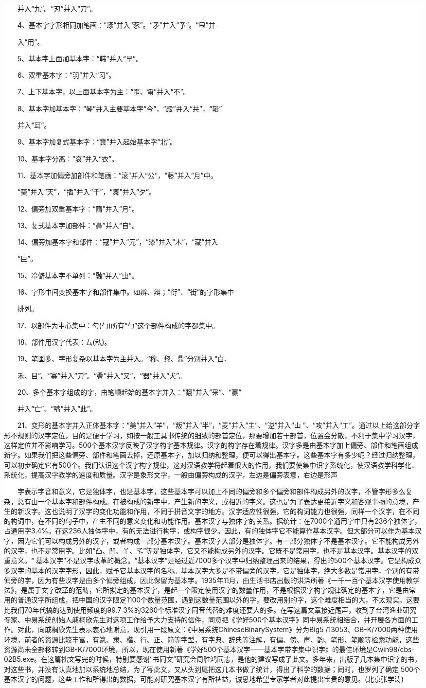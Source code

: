 　　并入“九”。“刃”并入“刀”。

　　4、基本字字形相同加笔画：“琢”并入“豕”。“矛”并入“予”。“甩”并

　　入“用”。

　　5、基本字上面加基本字：“韩”并入“早”。

　　6、双重基本字：“羽”并入“习”。

　　7、上下基本字，以上面基本字为主：“歪、甭”并入“不”。

　　8、基本字加基本字：“琴”并入主要基本字“今”，“殿”并入“共”，“辑”

　　并入“耳”。

　　9、基本字加复式基本字：“冀”并入起始基本字“北”。

　　10、基本字分离：“哀”并入“衣”。

　　11、基本字加偏旁加部件和笔画：“滚”并入“公”，“藤”并入“月”中。

　　“葵”并入“天”，“插”并入“千”，“舞”并入“夕”。

　　12、偏旁加双重基本字：“隋”并入“月”。

　　13、复式基本字加部件：“鼻”并入“自”。

　　14、偏旁加基本字和部件：“寇”并入“元”，“漆”并入“木”，“藏”并入

　　“臣”。

　　15、冷僻基本字不单列：“融”并入“虫”。

　　16、字形中间变换基本字和部件集中。如辨、辩；“衍”、“街”的字形集中

　　排列。

　　17、以部件为中心集中：勺(勹)所有“勹”这个部件构成的字都集中。

　　18、部件用汉字代表：厶(私)。

　　19、笔画多、字形复杂以基本字为主并入。“穆、黎、鼎”分别并入“白、

　　禾、目”。“寡”并入“刀”。“叠”并入“又”，“器”并入“犬”。

　　20、多个基本字组成的字，由笔顺起始的基本字并入：“翻”并入“采”、“赢”

　　并入“亡”、“嘴”并入“此”。

　　21、变形的基本字并入正体基本字：“美”并入“羊”，“叛”并入“半”，“麦”并入“主”、“逆”并入“山 ”、“攻”并入“工”。通过以上给这部分字形不规则的汉字定位，目的是便于学习，如按一般工具书传统的细致的部首定位，那要增加若干部首，位置会分散，不利于集中学习汉字，这样定位并不影响学习。500个基本汉字反映了汉字构字基本规律。汉字的构字存在着规律。汉字多是由基本字加上偏旁、部件和笔画组成新字。如果我们把这些偏旁、部件和笔画去掉，还原基本字，加以归纳和整理，便可以得出基本字。这些基本字有多少呢？经过归纳整理，可以初步确定它有500个。我们认识这个汉字构字规律，这对汉语教学将起着很大的作用，我们要使集中识字系统化，使汉语教学科学化、系统化，提高汉字教学的速度和质量。汉字是象形文字，一般由偏旁构成的汉字，左边是偏旁表意，右边是形声

　　字表示字音和意义，它是独体字，也是基本字，这些基本字可以加上不同的偏旁和多个偏旁和部件构成另外的汉字，不管字形多么复杂，总有由一个基本字和部件构成。在被构成的新字中，产生新的字义，或相近的字义。这也是为了表达更接近字义和客观事物的意境，产生的新汉字。这也说明了汉字的变化功能和作用，不同于拼音文字的地方。汉字适应性很强，它的构词能力也很强，同样一个汉字，在不同的构词中，在不同的句子中，产生不同的意义变化和功能作用。基本汉字与独体字的关系。据统计：在7000个通用字中只有236个独体字，占通用字3.4%。在这236人独体字中，有的无法进行构字，或构字很少。因此，有的独体字它不能算作基本汉字。但大部分可以作为基本汉字，因为它们可以构成另外的汉字，或者构成一部分基本汉字。基本汉字大部分是独体字。有一部分独体字不是基本汉字。它不能构成另外的汉字，也不是常用字。比如“凸、凹、丫、孓”等是独体字，它又不能构成另外的汉字。它既不是常用字，也不是基本汉字。基本汉字的双重意义。“ 基本汉字”不是汉字改革的概念。“基本汉字”是经过近7000多个汉字中归纳整理出来的结果，得出的500个基本汉字。它是构成众多汉字的基本的汉字字形，因此，赋予它基本汉字的名称。基本汉字大多是不带偏旁的汉字，它是独体字，绝大多数是常用字，个别的有带偏旁的字，因为有些汉字是由多个偏旁组成，因此保留为基本字。1935年11月，由生活书店出版的洪深所著《一千一百个基本汉字使用教学法》，是属于文字改革的范畴，它所拟定的基本汉字，是起一个限定使用汉字的数量作用，不是根据汉字构字规律确定的基本字，它是由常用的普通汉字所组成，把中国的汉字限定1100个数量范围，遇到这数量范围以外的字，要改用别的字，这个难度相当的大，不太现实。这要比我们70年代搞的达到使用频度的99.7 3%的3260个标准汉字同音代替的难度还要大的多。在写这篇文章接近尾声，收到了台湾渔业研究专家、中易系统创始人戚桐欣先生对这项工作给予大力支持的信件，同意把《学好500个基本汉字》同中易系统相结合，并开展各方面的工作。对此，向戚桐欣先生表示衷心地谢意，现引用一段原文：《中易系统ChineseBinarySystem》分为Big5 /13053、GB-K/7000两种使用环境，前者的资源比较丰富，有篆、隶、楷、行、正、简等字型，有字典、辞典等注解，有偏、傍、声、韵、笔形、笔顺等检索功能，这些资源尚未全部移转到GB-K/7000环境，所以，现在使用新著《学好500个基本汉字――基本字带字集中识字》的最佳环境是Cwin98/cbs-02B5.exe。在这篇拙文写完的时候，特别要感谢“书同文”研究会周胜鸿同志，是他的建议写成了此文。多年来，出版了几本集中识字的书，对这些书，并没有认真地加以系统地总结，为了写此文，又从头到尾把这几本书做了统计，得出了科学的数据；同时，也罗列了确定 500个基本汉字的问题，这些工作和所得出的数据，可能对研究基本汉字有所裨益，诚恳地希望专家学者对此提出宝贵的意见。(北京张学涛)

